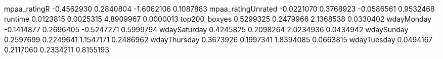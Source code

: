   <tr>
   <td style="text-align:left;"> mpaa_ratingR </td>
   <td style="text-align:right;"> -0.4562930 </td>
   <td style="text-align:right;"> 0.2840804 </td>
   <td style="text-align:right;"> -1.6062106 </td>
   <td style="text-align:right;"> 0.1087883 </td>
  </tr>
  <tr>
   <td style="text-align:left;"> mpaa_ratingUnrated </td>
   <td style="text-align:right;"> -0.0221070 </td>
   <td style="text-align:right;"> 0.3768923 </td>
   <td style="text-align:right;"> -0.0586561 </td>
   <td style="text-align:right;"> 0.9532468 </td>
  </tr>
  <tr>
   <td style="text-align:left;"> runtime </td>
   <td style="text-align:right;"> 0.0123815 </td>
   <td style="text-align:right;"> 0.0025315 </td>
   <td style="text-align:right;"> 4.8909967 </td>
   <td style="text-align:right;"> 0.0000013 </td>
  </tr>
  <tr>
   <td style="text-align:left;"> top200_boxyes </td>
   <td style="text-align:right;"> 0.5299325 </td>
   <td style="text-align:right;"> 0.2479966 </td>
   <td style="text-align:right;"> 2.1368538 </td>
   <td style="text-align:right;"> 0.0330402 </td>
  </tr>
  <tr>
   <td style="text-align:left;"> wdayMonday </td>
   <td style="text-align:right;"> -0.1414877 </td>
   <td style="text-align:right;"> 0.2696405 </td>
   <td style="text-align:right;"> -0.5247271 </td>
   <td style="text-align:right;"> 0.5999794 </td>
  </tr>
  <tr>
   <td style="text-align:left;"> wdaySaturday </td>
   <td style="text-align:right;"> 0.4245825 </td>
   <td style="text-align:right;"> 0.2098264 </td>
   <td style="text-align:right;"> 2.0234936 </td>
   <td style="text-align:right;"> 0.0434942 </td>
  </tr>
  <tr>
   <td style="text-align:left;"> wdaySunday </td>
   <td style="text-align:right;"> 0.2597699 </td>
   <td style="text-align:right;"> 0.2249641 </td>
   <td style="text-align:right;"> 1.1547171 </td>
   <td style="text-align:right;"> 0.2486962 </td>
  </tr>
  <tr>
   <td style="text-align:left;"> wdayThursday </td>
   <td style="text-align:right;"> 0.3673926 </td>
   <td style="text-align:right;"> 0.1997341 </td>
   <td style="text-align:right;"> 1.8394085 </td>
   <td style="text-align:right;"> 0.0663815 </td>
  </tr>
  <tr>
   <td style="text-align:left;"> wdayTuesday </td>
   <td style="text-align:right;"> 0.0494167 </td>
   <td style="text-align:right;"> 0.2117060 </td>
   <td style="text-align:right;"> 0.2334211 </td>
   <td style="text-align:right;"> 0.8155193 </td>
  </tr>
  <tr>